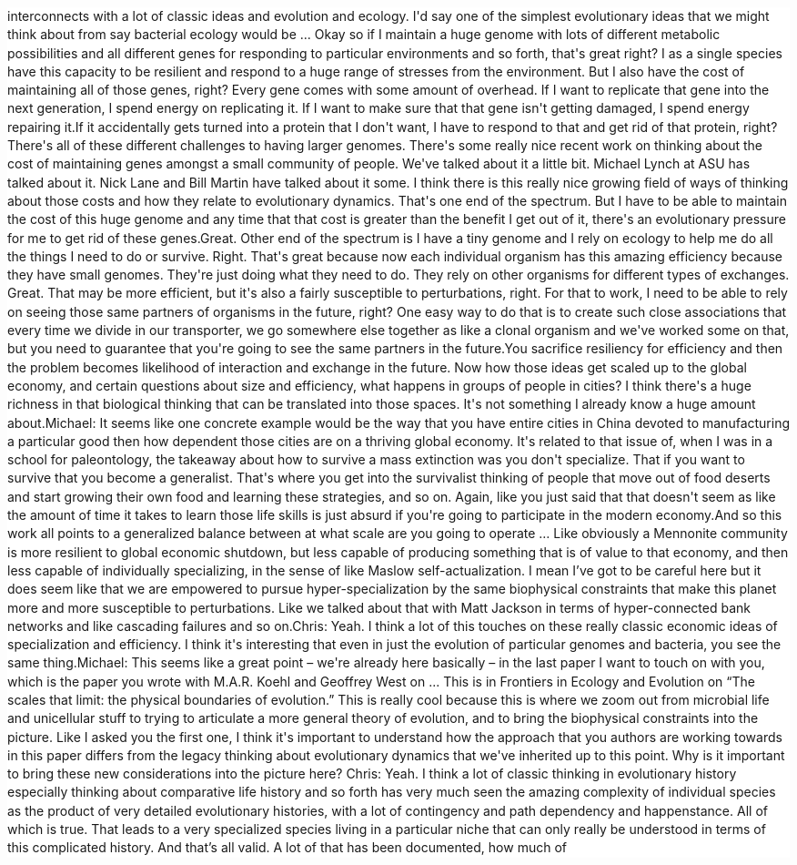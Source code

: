 interconnects with a lot of classic ideas and evolution and ecology. I'd say one of the simplest evolutionary ideas that we might think about from say bacterial ecology would be ... Okay so if I maintain a huge genome with lots of different metabolic possibilities and all different genes for responding to particular environments and so forth, that's great right? I as a single species have this capacity to be resilient and respond to a huge range of stresses from the environment. But I also have the cost of maintaining all of those genes, right? Every gene comes with some amount of overhead. If I want to replicate that gene into the next generation, I spend energy on replicating it. If I want to make sure that that gene isn't getting damaged, I spend energy repairing it.If it accidentally gets turned into a protein that I don't want, I have to respond to that and get rid of that protein, right? There's all of these different challenges to having larger genomes. There's some really nice recent work on thinking about the cost of maintaining genes amongst a small community of people. We've talked about it a little bit. Michael Lynch at ASU has talked about it. Nick Lane and Bill Martin have talked about it some. I think there is this really nice growing field of ways of thinking about those costs and how they relate to evolutionary dynamics. That's one end of the spectrum. But I have to be able to maintain the cost of this huge genome and any time that that cost is greater than the benefit I get out of it, there's an evolutionary pressure for me to get rid of these genes.Great. Other end of the spectrum is I have a tiny genome and I rely on ecology to help me do all the things I need to do or survive. Right. That's great because now each individual organism has this amazing efficiency because they have small genomes. They're just doing what they need to do. They rely on other organisms for different types of exchanges. Great. That may be more efficient, but it's also a fairly susceptible to perturbations, right. For that to work, I need to be able to rely on seeing those same partners of organisms in the future, right? One easy way to do that is to create such close associations that every time we divide in our transporter, we go somewhere else together as like a clonal organism and we've worked some on that, but you need to guarantee that you're going to see the same partners in the future.You sacrifice resiliency for efficiency and then the problem becomes likelihood of interaction and exchange in the future. Now how those ideas get scaled up to the global economy, and certain questions about size and efficiency, what happens in groups of people in cities? I think there's a huge richness in that biological thinking that can be translated into those spaces. It's not something I already know a huge amount about.Michael: It seems like one concrete example would be the way that you have entire cities in China devoted to manufacturing a particular good then how dependent those cities are on a thriving global economy. It's related to that issue of, when I was in a school for paleontology, the takeaway about how to survive a mass extinction was you don't specialize. That if you want to survive that you become a generalist. That's where you get into the survivalist thinking of people that move out of food deserts and start growing their own food and learning these strategies, and so on. Again, like you just said that that doesn't seem as like the amount of time it takes to learn those life skills is just absurd if you're going to participate in the modern economy.And so this work all points to a generalized balance between at what scale are you going to operate … Like obviously a Mennonite community is more resilient to global economic shutdown, but less capable of producing something that is of value to that economy, and then less capable of individually specializing, in the sense of like Maslow self-actualization. I mean I’ve got to be careful here but it does seem like that we are empowered to pursue hyper-specialization by the same biophysical constraints that make this planet more and more susceptible to perturbations. Like we talked about that with Matt Jackson in terms of hyper-connected bank networks and like cascading failures and so on.Chris: Yeah. I think a lot of this touches on these really classic economic ideas of specialization and efficiency. I think it's interesting that even in just the evolution of particular genomes and bacteria, you see the same thing.Michael: This seems like a great point – we're already here basically – in the last paper I want to touch on with you, which is the paper you wrote with M.A.R. Koehl and Geoffrey West on ... This is in Frontiers in Ecology and Evolution on “The scales that limit: the physical boundaries of evolution.” This is really cool because this is where we zoom out from microbial life and unicellular stuff to trying to articulate a more general theory of evolution, and to bring the biophysical constraints into the picture. Like I asked you the first one, I think it's important to understand how the approach that you authors are working towards in this paper differs from the legacy thinking about evolutionary dynamics that we've inherited up to this point. Why is it important to bring these new considerations into the picture here? Chris: Yeah. I think a lot of classic thinking in evolutionary history especially thinking about comparative life history and so forth has very much seen the amazing complexity of individual species as the product of very detailed evolutionary histories, with a lot of contingency and path dependency and happenstance. All of which is true. That leads to a very specialized species living in a particular niche that can only really be understood in terms of this complicated history. And that’s all valid. A lot of that has been documented, how much of